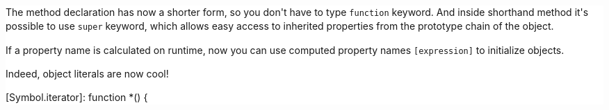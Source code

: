 The method declaration has now a shorter form, so you don't have to type `function` keyword. And inside shorthand method it's possible to use `super` keyword, which allows easy access to inherited properties from the prototype chain of the object.

If a property name is calculated on runtime, now you can use computed property names `[expression]` to initialize objects.

Indeed, object literals are now cool!


  [prefix('number', 'pi')]: 3.14,
  [prefix('bool', 'false')]: false,
   [Symbol.iterator]: function *() {
